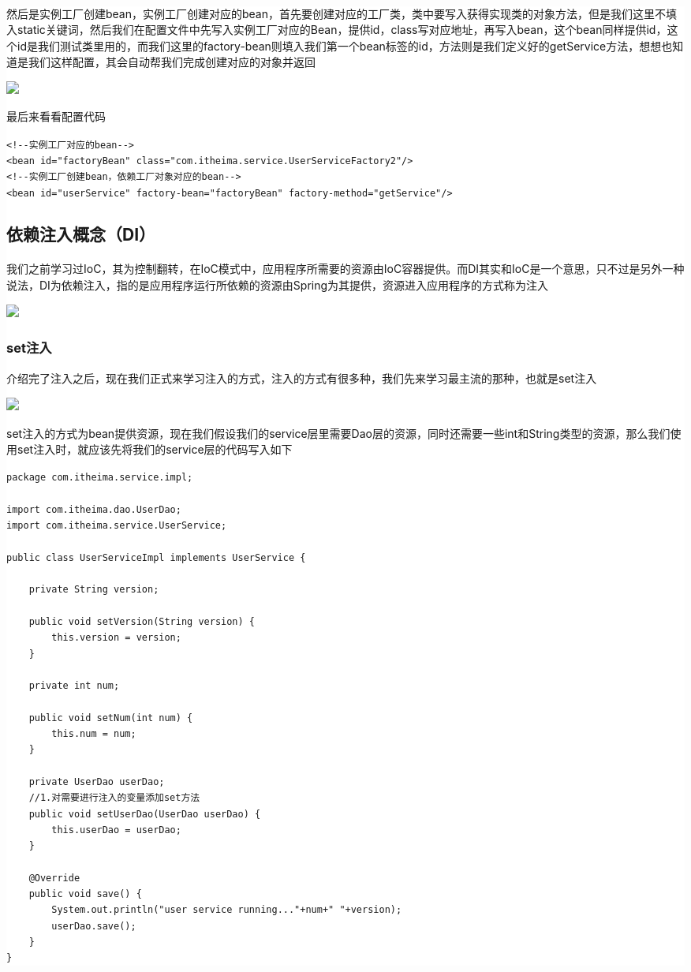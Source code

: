 然后是实例工厂创建bean，实例工厂创建对应的bean，首先要创建对应的工厂类，类中要写入获得实现类的对象方法，但是我们这里不填入static关键词，然后我们在配置文件中先写入实例工厂对应的Bean，提供id，class写对应地址，再写入bean，这个bean同样提供id，这个id是我们测试类里用的，而我们这里的factory-bean则填入我们第一个bean标签的id，方法则是我们定义好的getService方法，想想也知道是我们这样配置，其会自动帮我们完成创建对应的对象并返回

![](https://rolin-typora.oss-cn-guangzhou.aliyuncs.com/WEBRESOURCE1049128b0fe7eebf757ee47972eda460.png)

最后来看看配置代码

```
<!--实例工厂对应的bean-->
<bean id="factoryBean" class="com.itheima.service.UserServiceFactory2"/>
<!--实例工厂创建bean，依赖工厂对象对应的bean-->
<bean id="userService" factory-bean="factoryBean" factory-method="getService"/>
```

## 依赖注入概念（DI）

我们之前学习过IoC，其为控制翻转，在IoC模式中，应用程序所需要的资源由IoC容器提供。而DI其实和IoC是一个意思，只不过是另外一种说法，DI为依赖注入，指的是应用程序运行所依赖的资源由Spring为其提供，资源进入应用程序的方式称为注入

![](https://rolin-typora.oss-cn-guangzhou.aliyuncs.com/WEBRESOURCE015e0c0891369b1c92bb54f816013329.png)

### set注入

介绍完了注入之后，现在我们正式来学习注入的方式，注入的方式有很多种，我们先来学习最主流的那种，也就是set注入

![](https://rolin-typora.oss-cn-guangzhou.aliyuncs.com/WEBRESOURCE831e5a19b23a790aead5e5dcfde1a4ac.png)

set注入的方式为bean提供资源，现在我们假设我们的service层里需要Dao层的资源，同时还需要一些int和String类型的资源，那么我们使用set注入时，就应该先将我们的service层的代码写入如下

```
package com.itheima.service.impl;

import com.itheima.dao.UserDao;
import com.itheima.service.UserService;

public class UserServiceImpl implements UserService {

    private String version;

    public void setVersion(String version) {
        this.version = version;
    }

    private int num;

    public void setNum(int num) {
        this.num = num;
    }

    private UserDao userDao;
    //1.对需要进行注入的变量添加set方法
    public void setUserDao(UserDao userDao) {
        this.userDao = userDao;
    }

    @Override
    public void save() {
        System.out.println("user service running..."+num+" "+version);
        userDao.save();
    }
}

```

